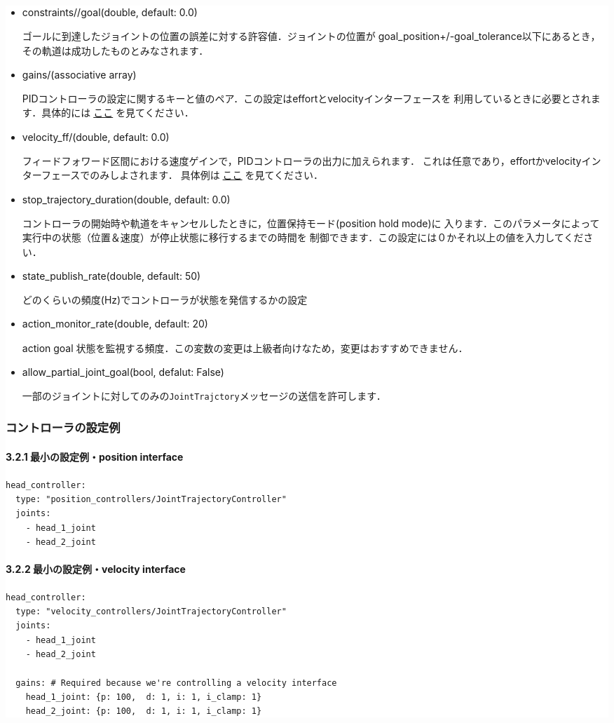 - constraints/<joint>/goal(double, default: 0.0)

	ゴールに到達したジョイントの位置の誤差に対する許容値．ジョイントの位置が
	goal_position+/-goal_tolerance以下にあるとき，その軌道は成功したものとみなされます．

- gains/<joint>(associative array)

	PIDコントローラの設定に関するキーと値のペア．この設定はeffortとvelocityインターフェースを
	利用しているときに必要とされます．具体的には
	[ここ](http://wiki.ros.org/joint_trajectory_controller#Controller_configuration_examples)
	を見てください．

- velocity_ff/<joint>(double, default: 0.0)
	
	フィードフォワード区間における速度ゲインで，PIDコントローラの出力に加えられます．
	これは任意であり，effortかvelocityインターフェースでのみしよされます．
	具体例は
	[ここ](http://wiki.ros.org/joint_trajectory_controller#Controller_configuration_examples)
	を見てください．

- stop_trajectory_duration(double, default: 0.0)

	コントローラの開始時や軌道をキャンセルしたときに，位置保持モード(position hold mode)に
	入ります．このパラメータによって実行中の状態（位置＆速度）が停止状態に移行するまでの時間を
	制御できます．この設定には０かそれ以上の値を入力してください．

- state_publish_rate(double, default: 50)

	どのくらいの頻度(Hz)でコントローラが状態を発信するかの設定

- action_monitor_rate(double, default: 20)

	action goal 状態を監視する頻度．この変数の変更は上級者向けなため，変更はおすすめできません．

- allow_partial_joint_goal(bool, defalut: False)

	一部のジョイントに対してのみの`JointTrajctory`メッセージの送信を許可します．

### コントローラの設定例 

#### 3.2.1 最小の設定例・position interface

```
head_controller:
  type: "position_controllers/JointTrajectoryController"
  joints:
    - head_1_joint
    - head_2_joint
```

#### 3.2.2 最小の設定例・velocity interface

```
head_controller:
  type: "velocity_controllers/JointTrajectoryController"
  joints:
    - head_1_joint
    - head_2_joint

  gains: # Required because we're controlling a velocity interface
    head_1_joint: {p: 100,  d: 1, i: 1, i_clamp: 1}
    head_2_joint: {p: 100,  d: 1, i: 1, i_clamp: 1}
```
